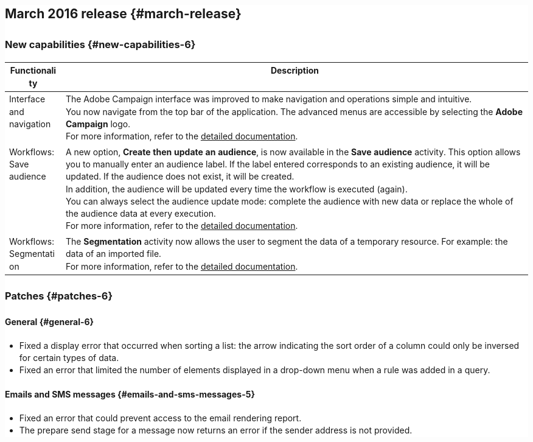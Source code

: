 ## March 2016 release {#march-release}

### New capabilities {#new-capabilities-6}

<table> 
 <thead> 
  <tr> 
   <th> Functionality<br /> </th> 
   <th> Description<br /> </th> 
  </tr> 
 </thead> 
 <tbody> 
  <tr> 
   <td> Interface and navigation<br /> </td> 
   <td> The Adobe Campaign interface was improved to make navigation and operations simple and intuitive.<br /> You now navigate from the top bar of the application. The advanced menus are accessible by selecting the <strong>Adobe Campaign</strong> logo.<br /> For more information, refer to the <a href="../../start/using/interface-description.md">detailed documentation</a>.<br /> </td> 
  </tr> 
  <tr> 
   <td> Workflows: Save audience<br /> </td> 
   <td> A new option, <strong>Create then update an audience</strong>, is now available in the <strong>Save audience</strong> activity. This option allows you to manually enter an audience label. If the label entered corresponds to an existing audience, it will be updated. If the audience does not exist, it will be created.<br /> In addition, the audience will be updated every time the workflow is executed (again).<br /> You can always select the audience update mode: complete the audience with new data or replace the whole of the audience data at every execution.<br /> For more information, refer to the <a href="../../automating/using/save-audience.md">detailed documentation</a>.<br /> </td> 
  </tr> 
  <tr> 
   <td> Workflows: Segmentation<br /> </td> 
   <td> The <strong>Segmentation</strong> activity now allows the user to segment the data of a temporary resource. For example: the data of an imported file.<br /> For more information, refer to the <a href="../../automating/using/segmentation.md">detailed documentation</a>.<br /> </td> 
  </tr> 
 </tbody> 
</table>

### Patches {#patches-6}

#### General {#general-6}

* Fixed a display error that occurred when sorting a list: the arrow indicating the sort order of a column could only be inversed for certain types of data.
* Fixed an error that limited the number of elements displayed in a drop-down menu when a rule was added in a query.

#### Emails and SMS messages {#emails-and-sms-messages-5}

* Fixed an error that could prevent access to the email rendering report.
* The prepare send stage for a message now returns an error if the sender address is not provided.
